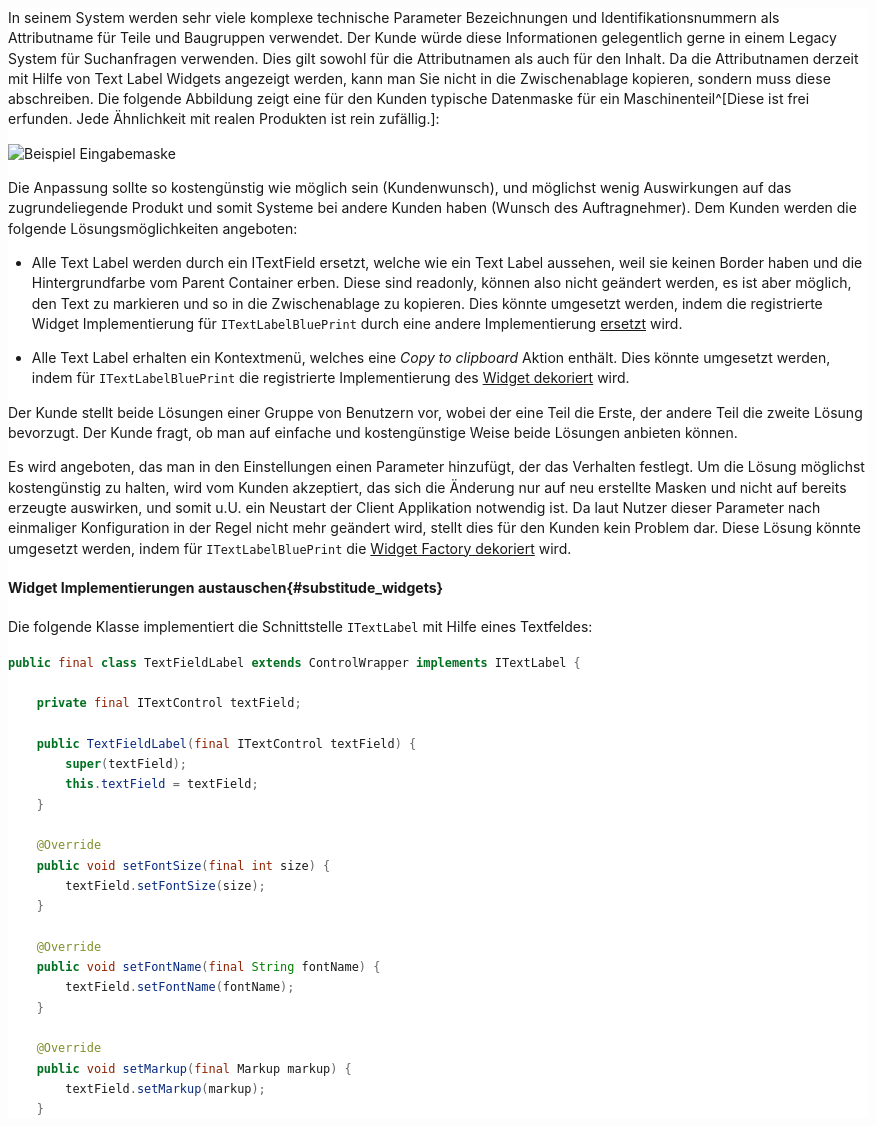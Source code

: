 In seinem System werden sehr viele komplexe technische Parameter Bezeichnungen und Identifikationsnummern als Attributname für Teile und Baugruppen verwendet. Der Kunde würde diese Informationen gelegentlich gerne in einem Legacy System für Suchanfragen verwenden. Dies gilt sowohl für die Attributnamen als auch für den Inhalt. Da die Attributnamen derzeit mit Hilfe von Text Label Widgets angezeigt werden, kann man Sie nicht in die Zwischenablage kopieren, sondern muss diese abschreiben. Die folgende Abbildung zeigt eine für den Kunden typische Datenmaske für ein Maschinenteil^[Diese ist frei erfunden. Jede Ähnlichkeit mit realen Produkten ist rein zufällig.]: 

![Beispiel Eingabemaske](images/widget_decorate_example_1.gif  "Beispiel Eingabemaske")

Die Anpassung sollte so kostengünstig wie möglich sein (Kundenwunsch), und möglichst wenig Auswirkungen auf das zugrundeliegende Produkt und somit Systeme bei andere Kunden haben (Wunsch des Auftragnehmer). Dem Kunden werden die folgende Lösungsmöglichkeiten angeboten:

* Alle Text Label werden durch ein ITextField ersetzt, welche wie ein Text Label aussehen, weil sie keinen Border haben und die Hintergrundfarbe vom Parent Container erben. Diese sind readonly, können also nicht geändert werden, es ist aber möglich, den Text zu markieren und so in die Zwischenablage zu kopieren. Dies könnte umgesetzt werden, indem die registrierte Widget Implementierung für `ITextLabelBluePrint` durch eine andere Implementierung [ersetzt](#substitude_widgets) wird.

* Alle Text Label erhalten ein Kontextmenü, welches eine _Copy to clipboard_ Aktion enthält. Dies könnte umgesetzt werden, indem für `ITextLabelBluePrint` die registrierte Implementierung des [Widget dekoriert](#dekorate_widgets) wird.

Der Kunde stellt beide Lösungen einer Gruppe von Benutzern vor, wobei der eine Teil die Erste, der andere Teil die zweite Lösung bevorzugt. Der Kunde fragt, ob man auf einfache und kostengünstige Weise beide Lösungen anbieten können.

Es wird angeboten, das man in den Einstellungen einen Parameter hinzufügt, der das Verhalten festlegt. Um die Lösung möglichst kostengünstig zu halten, wird vom Kunden akzeptiert, das sich die Änderung nur auf neu erstellte Masken und nicht auf bereits erzeugte auswirken, und somit u.U. ein Neustart der Client Applikation notwendig ist. Da laut Nutzer dieser Parameter nach einmaliger Konfiguration in der Regel nicht mehr geändert wird, stellt dies für den Kunden kein Problem dar. Diese Lösung könnte umgesetzt werden, indem für `ITextLabelBluePrint` die [Widget Factory  dekoriert](#decorate_widget_factory) wird.


#### Widget Implementierungen austauschen{#substitude_widgets}

Die folgende Klasse implementiert die Schnittstelle `ITextLabel` mit Hilfe eines Textfeldes:

~~~{.java .numberLines startFrom="1"}
public final class TextFieldLabel extends ControlWrapper implements ITextLabel {

	private final ITextControl textField;

	public TextFieldLabel(final ITextControl textField) {
		super(textField);
		this.textField = textField;
	}

	@Override
	public void setFontSize(final int size) {
		textField.setFontSize(size);
	}

	@Override
	public void setFontName(final String fontName) {
		textField.setFontName(fontName);
	}

	@Override
	public void setMarkup(final Markup markup) {
		textField.setMarkup(markup);
	}

~~~